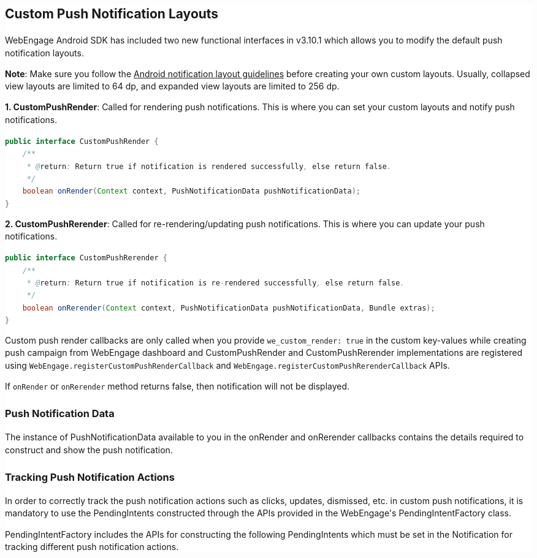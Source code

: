 ## Custom Push Notification Layouts

WebEngage Android SDK has included two new functional interfaces in v3.10.1 which allows you to modify the default push notification layouts.

**Note**: Make sure you follow the [Android notification layout guidelines](https://developer.android.com/training/notify-user/custom-notification) before creating your own custom layouts. Usually, collapsed view layouts are limited to 64 dp, and expanded view layouts are limited to 256 dp.


**1. CustomPushRender**: Called for rendering push notifications. This is where you can set your custom layouts and notify push notifications.

```java
public interface CustomPushRender {
    /**
     * @return: Return true if notification is rendered successfully, else return false.
     */
    boolean onRender(Context context, PushNotificationData pushNotificationData);
}
```


**2. CustomPushRerender**: Called for re-rendering/updating push notifications. This is where you can update your push notifications.

```java
public interface CustomPushRerender {
    /**
     * @return: Return true if notification is re-rendered successfully, else return false.
     */
    boolean onRerender(Context context, PushNotificationData pushNotificationData, Bundle extras);
}
```


Custom push render callbacks are only called when you provide `we_custom_render: true` in the custom key-values while creating push campaign from WebEngage dashboard and CustomPushRender and CustomPushRerender implementations are registered using `WebEngage.registerCustomPushRenderCallback` and `WebEngage.registerCustomPushRerenderCallback` APIs.

If `onRender` or `onRerender` method returns false, then notification will not be displayed.


### Push Notification Data

The instance of PushNotificationData available to you in the onRender and onRerender callbacks contains the details required to construct and show the push notification.


### Tracking Push Notification Actions

In order to correctly track the push notification actions such as clicks, updates, dismissed, etc. in custom push notifications, it is mandatory to use the PendingIntents constructed through the APIs provided in the WebEngage's PendingIntentFactory class.

PendingIntentFactory includes the APIs for constructing the following PendingIntents which must be set in the Notification for tracking different push notification actions.
